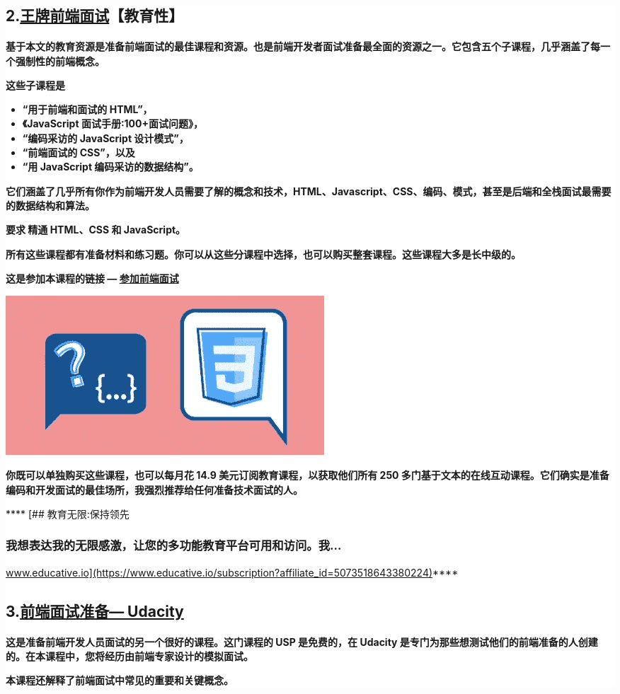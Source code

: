 ## **2.[王牌前端面试](https://www.educative.io/path/ace-front-end-interview?affiliate_id=5073518643380224)【教育性】**

**基于本文的教育资源是准备前端面试的最佳课程和资源。也是前端开发者面试准备最全面的资源之一。它包含五个子课程，几乎涵盖了每一个强制性的前端概念。**

**这些子课程是**

*   **“用于前端和面试的 HTML”，**
*   **《JavaScript 面试手册:100+面试问题》，**
*   **“编码采访的 JavaScript 设计模式”，**
*   **“前端面试的 CSS”，以及**
*   **“用 JavaScript 编码采访的数据结构”。**

**它们涵盖了几乎所有你作为前端开发人员需要了解的概念和技术，HTML、Javascript、CSS、编码、模式，甚至是后端和全栈面试最需要的数据结构和算法。**

**要求
精通 HTML、CSS 和 JavaScript。**

**所有这些课程都有准备材料和练习题。你可以从这些分课程中选择，也可以购买整套课程。这些课程大多是长中级的。**

****这是参加本课程的链接** — [参加前端面试](https://www.educative.io/path/ace-front-end-interview?affiliate_id=5073518643380224)**

**![](img/d72c86386345a9c9d991d035a892fd1c.png)**

**你既可以单独购买这些课程，也可以每月花 14.9 美元订阅[](https://javarevisited.blogspot.com/2021/10/top-5-courses-to-prepare-for-frontend)**教育课程，以获取他们所有 250 多门基于文本的在线互动课程。它们确实是准备编码和开发面试的最佳场所，我强烈推荐给任何准备技术面试的人。****

****[](https://www.educative.io/subscription?affiliate_id=5073518643380224) [## 教育无限:保持领先

### 我想表达我的无限感激，让您的多功能教育平台可用和访问。我…

www.educative.io](https://www.educative.io/subscription?affiliate_id=5073518643380224)**** 

## ****3.[前端面试准备— Udacity](https://imp.i115008.net/c/3294490/786224/11298?u=https%3A%2F%2Fwww.udacity.com%2Fcourse%2Ffront-end-interview-prep--ud250)****

****这是准备前端开发人员面试的另一个很好的课程。这门课程的 USP 是免费的，在 Udacity 是专门为那些想测试他们的前端准备的人创建的。在本课程中，您将经历由前端专家设计的模拟面试。****

****本课程还解释了前端面试中常见的重要和关键概念。****
